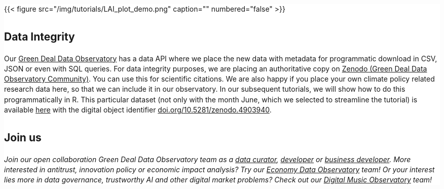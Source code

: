 {{< figure src="/img/tutorials/LAI_plot_demo.png" caption="" numbered="false" >}}

## Data Integrity

Our [Green Deal Data Observatory](https://greendeal.dataobservatory.eu/)
has a data API where we place the new data with metadata for
programmatic download in CSV, JSON or even with SQL queries. For data
integrity purposes, we are placing an authoritative copy on [Zenodo
(Green Deal Data Observatory
Community)](https://zenodo.org/communities/greendeal_observatory/). You
can use this for scientific citations. We are also happy if you place
your own climate policy related research data here, so that we can
include it in our observatory. In our subsequent tutorials, we will show
how to do this programmatically in R. This particular dataset (not only
with the month June, which we selected to streamline the tutorial) is
available [here](https://zenodo.org/record/4903940#.YLyYrqgzbIU) with
the digital object identifier
[doi.org/10.5281/zenodo.4903940](http://doi.org/10.5281/zenodo.4903940).


## Join us

*Join our open collaboration Green Deal Data Observatory team as a [data curator](/authors/curator), [developer](/authors/developer) or [business developer](/authors/team). More interested in antitrust, innovation policy or economic impact analysis? Try our [Economy Data Observatory](https://economy.dataobservatory.eu/#contributors) team! Or your interest lies more in data governance, trustworthy AI and other digital market problems? Check out our [Digital Music Observatory](https://music.dataobservatory.eu/#contributors) team!*
